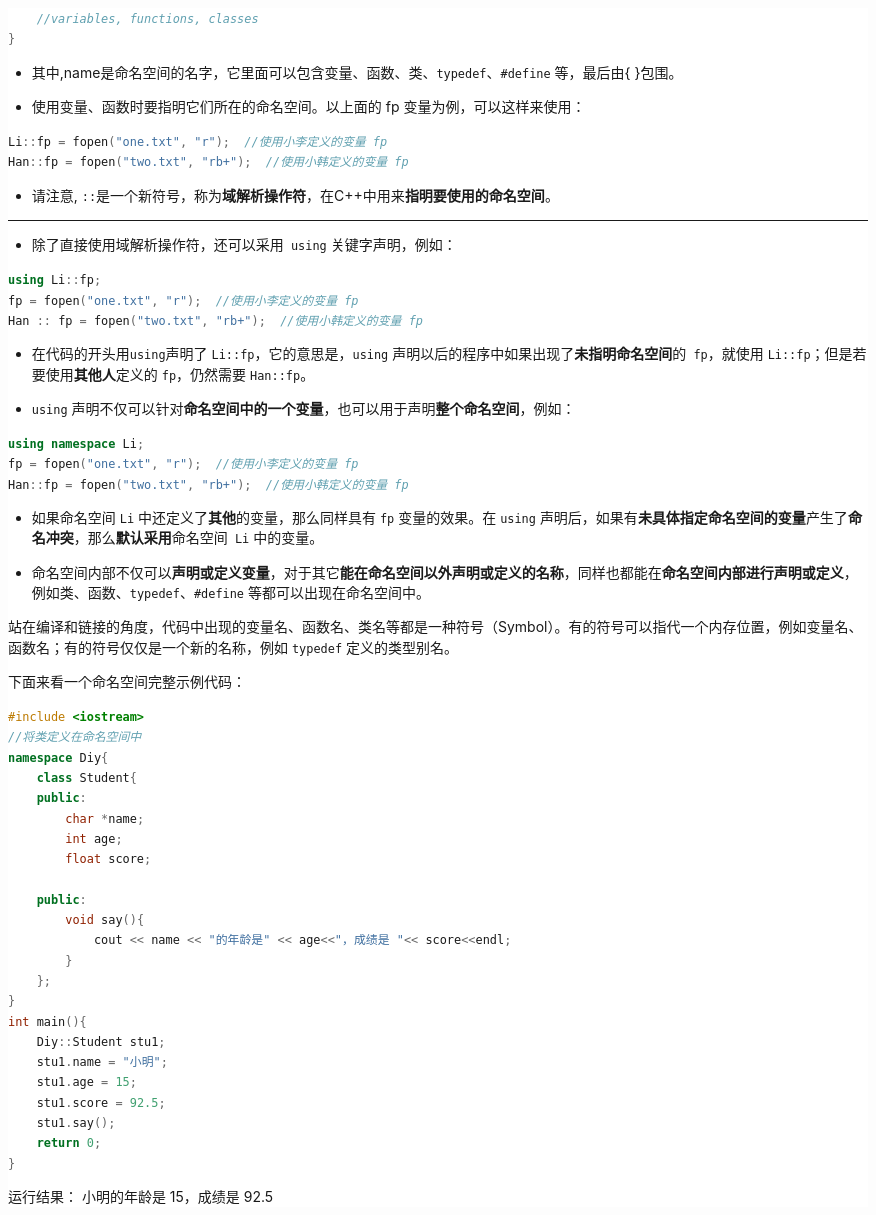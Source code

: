 ``` c++
    //variables, functions, classes
}
```
* 其中,name是命名空间的名字，它里面可以包含变量、函数、类、```typedef```、```#define``` 等，最后由{ }包围。

* 使用变量、函数时要指明它们所在的命名空间。以上面的 fp 变量为例，可以这样来使用：
``` c++
Li::fp = fopen("one.txt", "r");  //使用小李定义的变量 fp
Han::fp = fopen("two.txt", "rb+");  //使用小韩定义的变量 fp
```
* 请注意, ``::``是一个新符号，称为**域解析操作符**，在C++中用来**指明要使用的命名空间**。

---
* 除了直接使用域解析操作符，还可以采用`` using`` 关键字声明，例如：
``` c++
using Li::fp;
fp = fopen("one.txt", "r");  //使用小李定义的变量 fp
Han :: fp = fopen("two.txt", "rb+");  //使用小韩定义的变量 fp
```
* 在代码的开头用``using``声明了 `Li::fp`，它的意思是，`using` 声明以后的程序中如果出现了**未指明命名空间**的`` fp``，就使用 ``Li::fp``；但是若要使用**其他人**定义的 ``fp``，仍然需要 ``Han::fp``。

* `using` 声明不仅可以针对**命名空间中的一个变量**，也可以用于声明**整个命名空间**，例如：
``` c++
using namespace Li;
fp = fopen("one.txt", "r");  //使用小李定义的变量 fp
Han::fp = fopen("two.txt", "rb+");  //使用小韩定义的变量 fp
```
* 如果命名空间 `Li` 中还定义了**其他**的变量，那么同样具有 `fp` 变量的效果。在 ``using`` 声明后，如果有**未具体指定命名空间的变量**产生了**命名冲突**，那么**默认采用**命名空间`` Li`` 中的变量。

* 命名空间内部不仅可以**声明或定义变量**，对于其它**能在命名空间以外声明或定义的名称**，同样也都能在**命名空间内部进行声明或定义**，例如类、函数、`typedef`、``#define`` 等都可以出现在命名空间中。

站在编译和链接的角度，代码中出现的变量名、函数名、类名等都是一种符号（Symbol）。有的符号可以指代一个内存位置，例如变量名、函数名；有的符号仅仅是一个新的名称，例如 `typedef` 定义的类型别名。

下面来看一个命名空间完整示例代码：
``` c++
#include <iostream>
//将类定义在命名空间中
namespace Diy{
    class Student{
    public:
        char *name;
        int age;
        float score;

    public:
        void say(){
            cout << name << "的年龄是" << age<<"，成绩是 "<< score<<endl;
        }
    };
}
int main(){
    Diy::Student stu1;
    stu1.name = "小明";
    stu1.age = 15;
    stu1.score = 92.5;
    stu1.say();
    return 0;
}
```
运行结果：
小明的年龄是 15，成绩是 92.5
